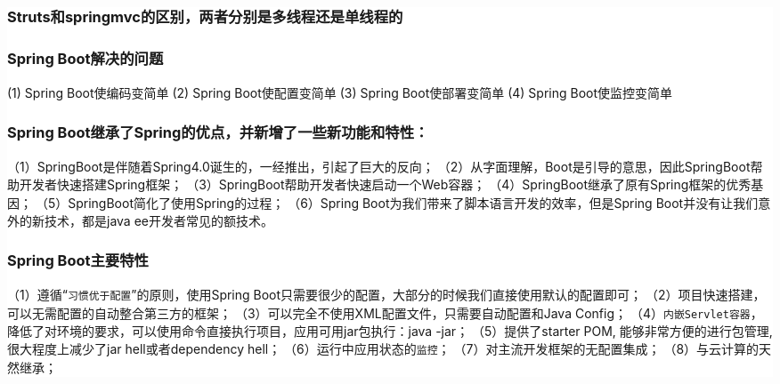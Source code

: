 ### Struts和springmvc的区别，两者分别是多线程还是单线程的

### Spring Boot解决的问题
(1) Spring Boot使编码变简单
(2) Spring Boot使配置变简单
(3) Spring Boot使部署变简单
(4) Spring Boot使监控变简单


### Spring Boot继承了Spring的优点，并新增了一些新功能和特性：
（1）SpringBoot是伴随着Spring4.0诞生的，一经推出，引起了巨大的反向； 
（2）从字面理解，Boot是引导的意思，因此SpringBoot帮助开发者快速搭建Spring框架； 
（3）SpringBoot帮助开发者快速启动一个Web容器； 
（4）SpringBoot继承了原有Spring框架的优秀基因； 
（5）SpringBoot简化了使用Spring的过程； 
（6）Spring Boot为我们带来了脚本语言开发的效率，但是Spring Boot并没有让我们意外的新技术，都是java ee开发者常见的额技术。

### Spring Boot主要特性
（1）遵循“`习惯优于配置`”的原则，使用Spring Boot只需要很少的配置，大部分的时候我们直接使用默认的配置即可； 
（2）项目快速搭建，可以无需配置的自动整合第三方的框架； 
（3）可以完全不使用XML配置文件，只需要自动配置和Java Config； 
（4）`内嵌Servlet容器`，降低了对环境的要求，可以使用命令直接执行项目，应用可用jar包执行：java -jar； 
（5）提供了starter POM, 能够非常方便的进行包管理, 很大程度上减少了jar hell或者dependency hell； 
（6）运行中应用状态的`监控`； 
（7）对主流开发框架的无配置集成； 
（8）与云计算的天然继承；